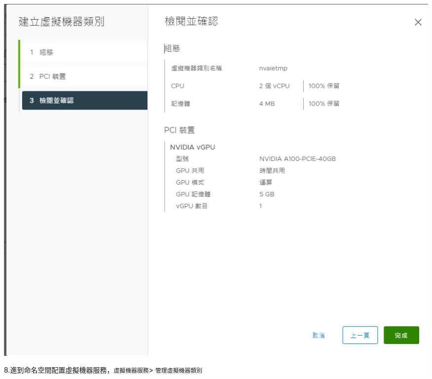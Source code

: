 ![img](https://github.com/ReSin-Yan/NVIDIA-AI-Enterprise-WorkGuide/blob/main/img/7.PNG)  

8.進到命名空間配置虛擬機器服務，`虛擬機器服務`> `管理虛擬機器類別`   